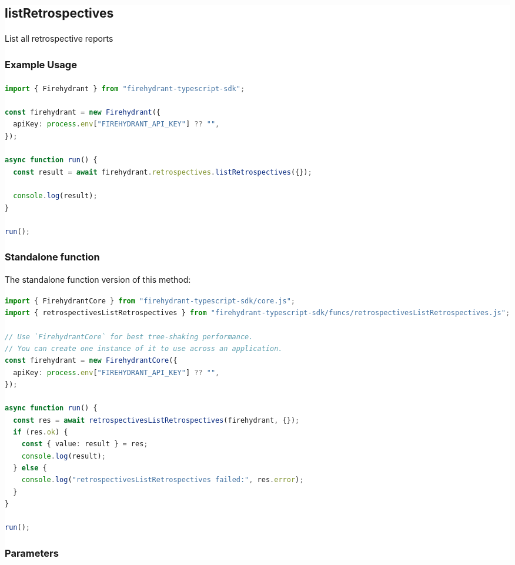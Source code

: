 ## listRetrospectives

List all retrospective reports

### Example Usage


```typescript
import { Firehydrant } from "firehydrant-typescript-sdk";

const firehydrant = new Firehydrant({
  apiKey: process.env["FIREHYDRANT_API_KEY"] ?? "",
});

async function run() {
  const result = await firehydrant.retrospectives.listRetrospectives({});

  console.log(result);
}

run();
```

### Standalone function

The standalone function version of this method:

```typescript
import { FirehydrantCore } from "firehydrant-typescript-sdk/core.js";
import { retrospectivesListRetrospectives } from "firehydrant-typescript-sdk/funcs/retrospectivesListRetrospectives.js";

// Use `FirehydrantCore` for best tree-shaking performance.
// You can create one instance of it to use across an application.
const firehydrant = new FirehydrantCore({
  apiKey: process.env["FIREHYDRANT_API_KEY"] ?? "",
});

async function run() {
  const res = await retrospectivesListRetrospectives(firehydrant, {});
  if (res.ok) {
    const { value: result } = res;
    console.log(result);
  } else {
    console.log("retrospectivesListRetrospectives failed:", res.error);
  }
}

run();
```

### Parameters
